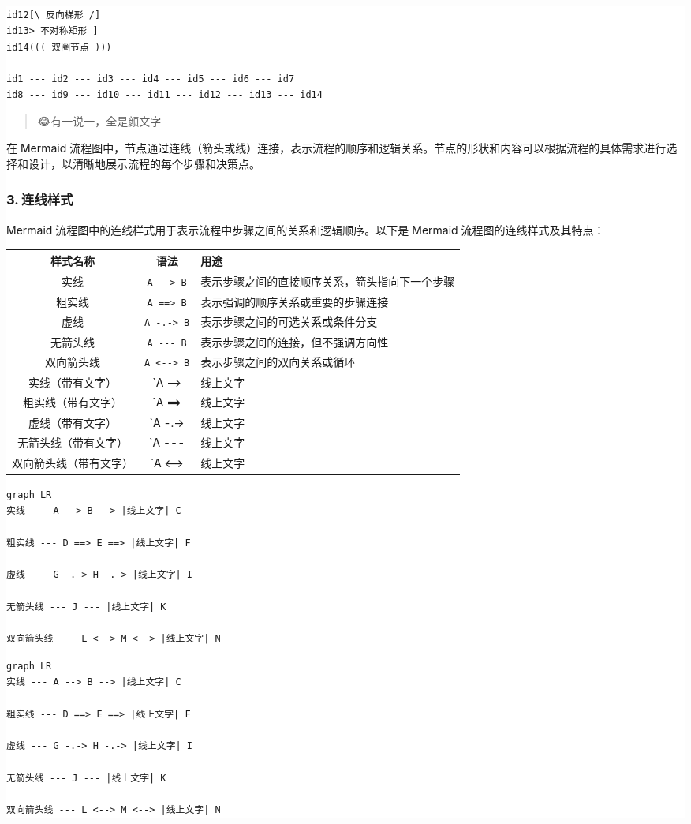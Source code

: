 ```mermaid
id12[\ 反向梯形 /]
id13> 不对称矩形 ]
id14((( 双圈节点 )))

id1 --- id2 --- id3 --- id4 --- id5 --- id6 --- id7
id8 --- id9 --- id10 --- id11 --- id12 --- id13 --- id14
```

> 😂有一说一，全是颜文字

在 Mermaid 流程图中，节点通过连线（箭头或线）连接，表示流程的顺序和逻辑关系。节点的形状和内容可以根据流程的具体需求进行选择和设计，以清晰地展示流程的每个步骤和决策点。

### 3. 连线样式

Mermaid 流程图中的连线样式用于表示流程中步骤之间的关系和逻辑顺序。以下是 Mermaid 流程图的连线样式及其特点：

|        样式名称        |         语法          | 用途                                           |
| :--------------------: | :-------------------: | :--------------------------------------------- |
|          实线          |       `A --> B`       | 表示步骤之间的直接顺序关系，箭头指向下一个步骤 |
|         粗实线         |       `A ==> B`       | 表示强调的顺序关系或重要的步骤连接             |
|          虚线          |      `A -.-> B`       | 表示步骤之间的可选关系或条件分支               |
|        无箭头线        |       `A --- B`       | 表示步骤之间的连接，但不强调方向性             |
|       双向箭头线       |      `A <--> B`       | 表示步骤之间的双向关系或循环                   |
|    实线（带有文字）    | `A --> |线上文字| B`  | 表示带有说明文字的直接顺序关系                 |
|   粗实线（带有文字）   | `A ==> |线上文字| B`  | 表示带有说明文字的强调顺序关系                 |
|    虚线（带有文字）    | `A -.-> |线上文字| B` | 表示带有说明文字的可选关系或条件分支           |
|  无箭头线（带有文字）  | `A --- |线上文字| B`  | 表示带有说明文字的连接，但不强调方向性         |
| 双向箭头线（带有文字） | `A <--> |线上文字| B` | 表示带有说明文字的双向关系或循环               |

```
graph LR
实线 --- A --> B --> |线上文字| C

粗实线 --- D ==> E ==> |线上文字| F

虚线 --- G -.-> H -.-> |线上文字| I

无箭头线 --- J --- |线上文字| K

双向箭头线 --- L <--> M <--> |线上文字| N
```

```mermaid
graph LR
实线 --- A --> B --> |线上文字| C

粗实线 --- D ==> E ==> |线上文字| F

虚线 --- G -.-> H -.-> |线上文字| I

无箭头线 --- J --- |线上文字| K

双向箭头线 --- L <--> M <--> |线上文字| N
```
